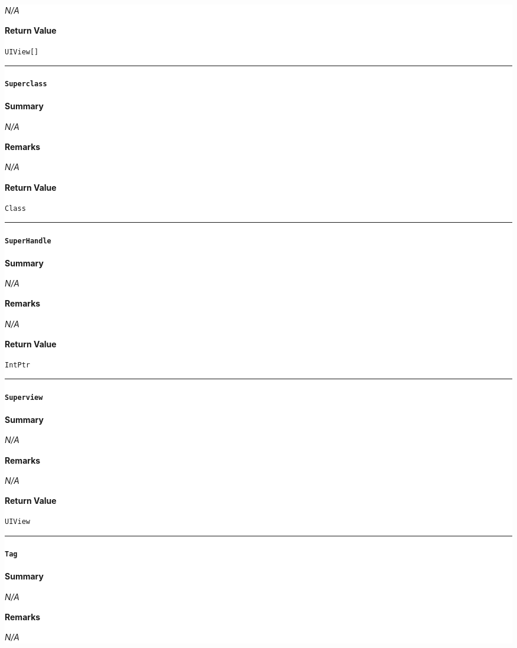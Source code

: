    *N/A*

**Return Value**

`UIView[]`

---
#### `Superclass`

**Summary**

   *N/A*

**Remarks**

   *N/A*

**Return Value**

`Class`

---
#### `SuperHandle`

**Summary**

   *N/A*

**Remarks**

   *N/A*

**Return Value**

`IntPtr`

---
#### `Superview`

**Summary**

   *N/A*

**Remarks**

   *N/A*

**Return Value**

`UIView`

---
#### `Tag`

**Summary**

   *N/A*

**Remarks**

   *N/A*
